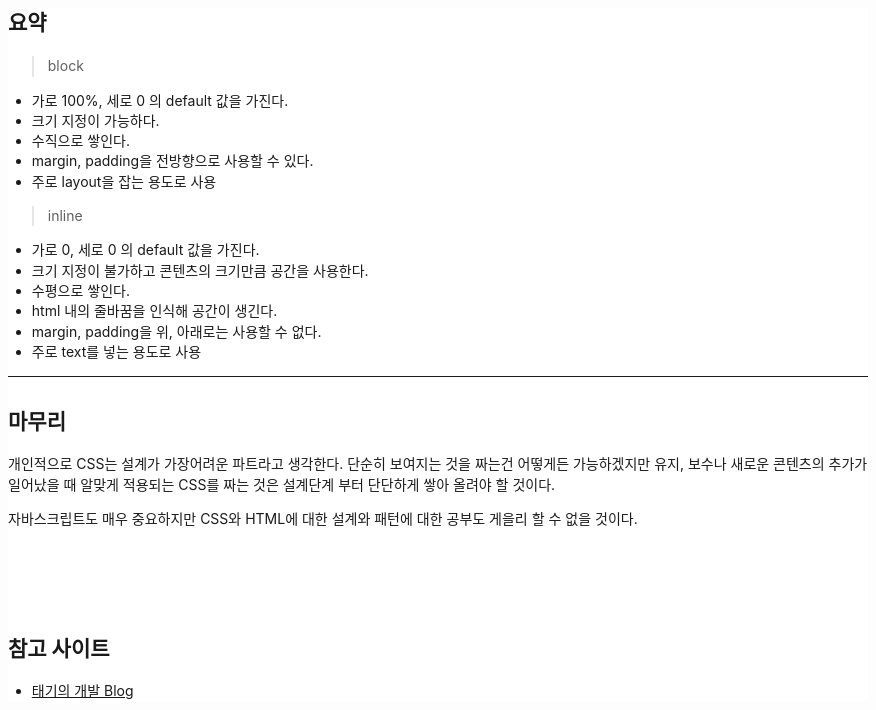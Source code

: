 ## 요약

> block
> 
- 가로 100%, 세로 0 의 default 값을 가진다.
- 크기 지정이 가능하다.
- 수직으로 쌓인다.
- margin, padding을 전방향으로 사용할 수 있다.
- 주로 layout을 잡는 용도로 사용

> inline
> 
- 가로 0, 세로 0 의 default 값을 가진다.
- 크기 지정이 불가하고 콘텐츠의 크기만큼 공간을 사용한다.
- 수평으로 쌓인다.
- html 내의 줄바꿈을 인식해 공간이 생긴다.
- margin, padding을 위, 아래로는 사용할 수 없다.
- 주로 text를 넣는 용도로 사용

---


## 마무리

개인적으로 CSS는 설계가 가장어려운 파트라고 생각한다. 단순히 보여지는 것을 짜는건 어떻게든 가능하겠지만 유지, 보수나 새로운 콘텐츠의 추가가 일어났을 때 알맞게 적용되는 CSS를 짜는 것은 설계단계 부터 단단하게 쌓아 올려야 할 것이다. 

자바스크립트도 매우 중요하지만 CSS와 HTML에 대한 설계와 패턴에 대한 공부도 게을리 할 수 없을 것이다.

<br><br><br>

## 참고 사이트
- [태기의 개발 Blog](https://ljtaek2.tistory.com/140)
